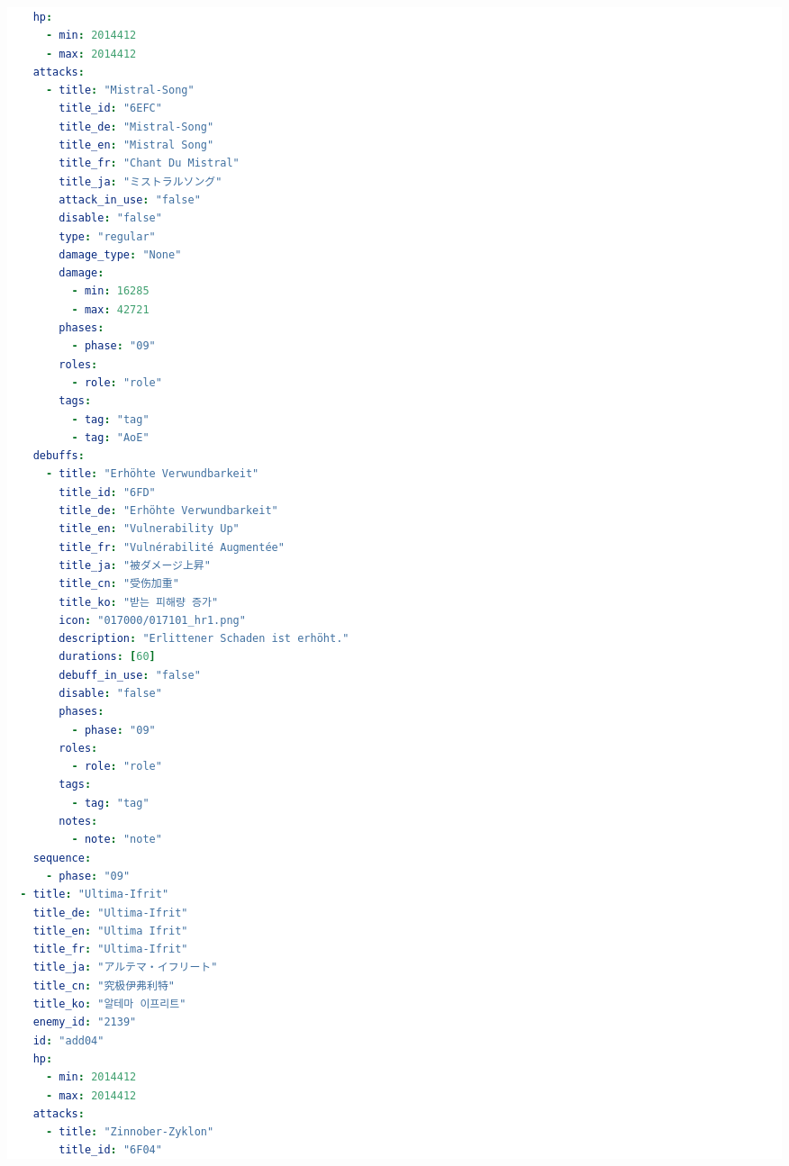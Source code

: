 ```yaml
    hp:
      - min: 2014412
      - max: 2014412
    attacks:
      - title: "Mistral-Song"
        title_id: "6EFC"
        title_de: "Mistral-Song"
        title_en: "Mistral Song"
        title_fr: "Chant Du Mistral"
        title_ja: "ミストラルソング"
        attack_in_use: "false"
        disable: "false"
        type: "regular"
        damage_type: "None"
        damage:
          - min: 16285
          - max: 42721
        phases:
          - phase: "09"
        roles:
          - role: "role"
        tags:
          - tag: "tag"
          - tag: "AoE"
    debuffs:
      - title: "Erhöhte Verwundbarkeit"
        title_id: "6FD"
        title_de: "Erhöhte Verwundbarkeit"
        title_en: "Vulnerability Up"
        title_fr: "Vulnérabilité Augmentée"
        title_ja: "被ダメージ上昇"
        title_cn: "受伤加重"
        title_ko: "받는 피해량 증가"
        icon: "017000/017101_hr1.png"
        description: "Erlittener Schaden ist erhöht."
        durations: [60]
        debuff_in_use: "false"
        disable: "false"
        phases:
          - phase: "09"
        roles:
          - role: "role"
        tags:
          - tag: "tag"
        notes:
          - note: "note"
    sequence:
      - phase: "09"
  - title: "Ultima-Ifrit"
    title_de: "Ultima-Ifrit"
    title_en: "Ultima Ifrit"
    title_fr: "Ultima-Ifrit"
    title_ja: "アルテマ・イフリート"
    title_cn: "究极伊弗利特"
    title_ko: "알테마 이프리트"
    enemy_id: "2139"
    id: "add04"
    hp:
      - min: 2014412
      - max: 2014412
    attacks:
      - title: "Zinnober-Zyklon"
        title_id: "6F04"
```